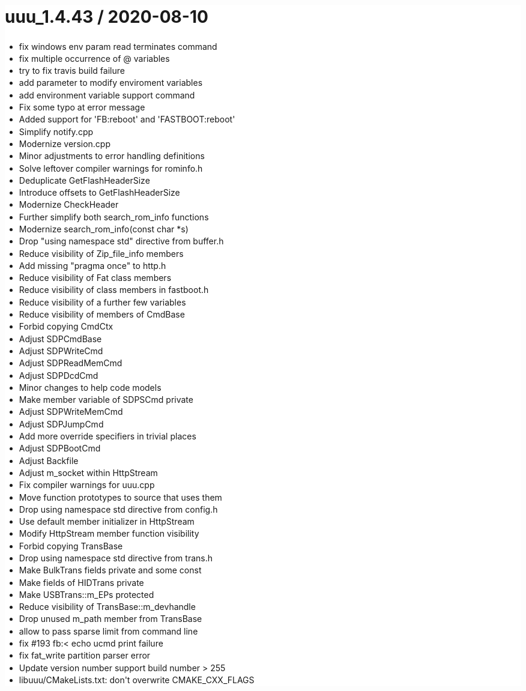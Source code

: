 uuu_1.4.43 / 2020-08-10
=======================

  * fix windows env param read terminates command
  * fix multiple occurrence of @ variables
  * try to fix travis build failure
  * add parameter to modify enviroment variables
  * add environment variable support command
  * Fix some typo at error message
  * Added support for 'FB:reboot' and 'FASTBOOT:reboot'
  * Simplify notify.cpp
  * Modernize version.cpp
  * Minor adjustments to error handling definitions
  * Solve leftover compiler warnings for rominfo.h
  * Deduplicate GetFlashHeaderSize
  * Introduce offsets to GetFlashHeaderSize
  * Modernize CheckHeader
  * Further simplify both search_rom_info functions
  * Modernize search_rom_info(const char *s)
  * Drop "using namespace std" directive from buffer.h
  * Reduce visibility of Zip_file_info members
  * Add missing "pragma once" to http.h
  * Reduce visibility of Fat class members
  * Reduce visibility of class members in fastboot.h
  * Reduce visibility of a further few variables
  * Reduce visibility of members of CmdBase
  * Forbid copying CmdCtx
  * Adjust SDPCmdBase
  * Adjust SDPWriteCmd
  * Adjust SDPReadMemCmd
  * Adjust SDPDcdCmd
  * Minor changes to help code models
  * Make member variable of SDPSCmd private
  * Adjust SDPWriteMemCmd
  * Adjust SDPJumpCmd
  * Add more override specifiers in trivial places
  * Adjust SDPBootCmd
  * Adjust Backfile
  * Adjust m_socket within HttpStream
  * Fix compiler warnings for uuu.cpp
  * Move function prototypes to source that uses them
  * Drop using namespace std directive from config.h
  * Use default member initializer in HttpStream
  * Modify HttpStream member function visibility
  * Forbid copying TransBase
  * Drop using namespace std directive from trans.h
  * Make BulkTrans fields private and some const
  * Make fields of HIDTrans private
  * Make USBTrans::m_EPs protected
  * Reduce visibility of TransBase::m_devhandle
  * Drop unused m_path member from TransBase
  * allow to pass sparse limit from command line
  * fix #193 fb:< echo ucmd print failure
  * fix fat_write partition parser error
  * Update version number support build number > 255
  * libuuu/CMakeLists.txt: don't overwrite CMAKE_CXX_FLAGS
